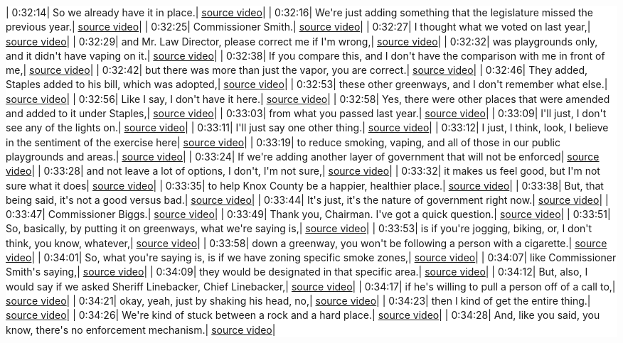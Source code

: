 | 0:32:14| So we already have it in place.| [source video](https://archive.org/details/co-com-ws-r-1467-210816?start=1934)|
| 0:32:16| We're just adding something that the legislature missed the previous year.| [source video](https://archive.org/details/co-com-ws-r-1467-210816?start=1936)|
| 0:32:25| Commissioner Smith.| [source video](https://archive.org/details/co-com-ws-r-1467-210816?start=1945)|
| 0:32:27| I thought what we voted on last year,| [source video](https://archive.org/details/co-com-ws-r-1467-210816?start=1947)|
| 0:32:29| and Mr. Law Director, please correct me if I'm wrong,| [source video](https://archive.org/details/co-com-ws-r-1467-210816?start=1949)|
| 0:32:32| was playgrounds only, and it didn't have vaping on it.| [source video](https://archive.org/details/co-com-ws-r-1467-210816?start=1952)|
| 0:32:38| If you compare this, and I don't have the comparison with me in front of me,| [source video](https://archive.org/details/co-com-ws-r-1467-210816?start=1958)|
| 0:32:42| but there was more than just the vapor, you are correct.| [source video](https://archive.org/details/co-com-ws-r-1467-210816?start=1962)|
| 0:32:46| They added, Staples added to his bill, which was adopted,| [source video](https://archive.org/details/co-com-ws-r-1467-210816?start=1966)|
| 0:32:53| these other greenways, and I don't remember what else.| [source video](https://archive.org/details/co-com-ws-r-1467-210816?start=1973)|
| 0:32:56| Like I say, I don't have it here.| [source video](https://archive.org/details/co-com-ws-r-1467-210816?start=1976)|
| 0:32:58| Yes, there were other places that were amended and added to it under Staples,| [source video](https://archive.org/details/co-com-ws-r-1467-210816?start=1978)|
| 0:33:03| from what you passed last year.| [source video](https://archive.org/details/co-com-ws-r-1467-210816?start=1983)|
| 0:33:09| I'll just, I don't see any of the lights on.| [source video](https://archive.org/details/co-com-ws-r-1467-210816?start=1989)|
| 0:33:11| I'll just say one other thing.| [source video](https://archive.org/details/co-com-ws-r-1467-210816?start=1991)|
| 0:33:12| I just, I think, look, I believe in the sentiment of the exercise here| [source video](https://archive.org/details/co-com-ws-r-1467-210816?start=1992)|
| 0:33:19| to reduce smoking, vaping, and all of those in our public playgrounds and areas.| [source video](https://archive.org/details/co-com-ws-r-1467-210816?start=1999)|
| 0:33:24| If we're adding another layer of government that will not be enforced| [source video](https://archive.org/details/co-com-ws-r-1467-210816?start=2004)|
| 0:33:28| and not leave a lot of options, I don't, I'm not sure,| [source video](https://archive.org/details/co-com-ws-r-1467-210816?start=2008)|
| 0:33:32| it makes us feel good, but I'm not sure what it does| [source video](https://archive.org/details/co-com-ws-r-1467-210816?start=2012)|
| 0:33:35| to help Knox County be a happier, healthier place.| [source video](https://archive.org/details/co-com-ws-r-1467-210816?start=2015)|
| 0:33:38| But, that being said, it's not a good versus bad.| [source video](https://archive.org/details/co-com-ws-r-1467-210816?start=2018)|
| 0:33:44| It's just, it's the nature of government right now.| [source video](https://archive.org/details/co-com-ws-r-1467-210816?start=2024)|
| 0:33:47| Commissioner Biggs.| [source video](https://archive.org/details/co-com-ws-r-1467-210816?start=2027)|
| 0:33:49| Thank you, Chairman. I've got a quick question.| [source video](https://archive.org/details/co-com-ws-r-1467-210816?start=2029)|
| 0:33:51| So, basically, by putting it on greenways, what we're saying is,| [source video](https://archive.org/details/co-com-ws-r-1467-210816?start=2031)|
| 0:33:53| is if you're jogging, biking, or, I don't think, you know, whatever,| [source video](https://archive.org/details/co-com-ws-r-1467-210816?start=2033)|
| 0:33:58| down a greenway, you won't be following a person with a cigarette.| [source video](https://archive.org/details/co-com-ws-r-1467-210816?start=2038)|
| 0:34:01| So, what you're saying is, is if we have zoning specific smoke zones,| [source video](https://archive.org/details/co-com-ws-r-1467-210816?start=2041)|
| 0:34:07| like Commissioner Smith's saying,| [source video](https://archive.org/details/co-com-ws-r-1467-210816?start=2047)|
| 0:34:09| they would be designated in that specific area.| [source video](https://archive.org/details/co-com-ws-r-1467-210816?start=2049)|
| 0:34:12| But, also, I would say if we asked Sheriff Linebacker, Chief Linebacker,| [source video](https://archive.org/details/co-com-ws-r-1467-210816?start=2052)|
| 0:34:17| if he's willing to pull a person off of a call to,| [source video](https://archive.org/details/co-com-ws-r-1467-210816?start=2057)|
| 0:34:21| okay, yeah, just by shaking his head, no,| [source video](https://archive.org/details/co-com-ws-r-1467-210816?start=2061)|
| 0:34:23| then I kind of get the entire thing.| [source video](https://archive.org/details/co-com-ws-r-1467-210816?start=2063)|
| 0:34:26| We're kind of stuck between a rock and a hard place.| [source video](https://archive.org/details/co-com-ws-r-1467-210816?start=2066)|
| 0:34:28| And, like you said, you know, there's no enforcement mechanism.| [source video](https://archive.org/details/co-com-ws-r-1467-210816?start=2068)|